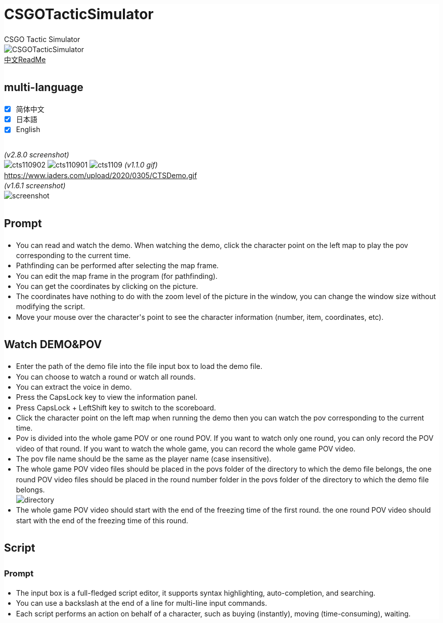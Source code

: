 # CSGOTacticSimulator
CSGO Tactic Simulator <br />
 ![CSGOTacticSimulator](https://www.iaders.com/wp-content/uploads/2020/05/CTS.png) <br />
 [中文ReadMe](https://github.com/ZjzMisaka/CSGOTacticSimulator/blob/master/README_CH.md) <br />
## multi-language
- [x] 简体中文
- [x] 日本語
- [x] English
##
*(v2.8.0 screenshot)* </br>
![cts110902](https://user-images.githubusercontent.com/16731853/200872444-213ea3da-3776-4338-be3c-f57108c998ce.jpg)
![cts110901](https://user-images.githubusercontent.com/16731853/200872416-337ac92e-f76b-4699-a0c5-37f37f072d17.png)
![cts1109](https://user-images.githubusercontent.com/16731853/200872337-6f84d716-b0ed-41fe-961f-eb2878e7487d.png)
*(v1.1.0 gif)* </br>
https://www.iaders.com/upload/2020/0305/CTSDemo.gif </br>
*(v1.6.1 screenshot)* </br>
![screenshot](https://www.iaders.com/wp-content/uploads/2020/05/1.6.0.png)
## Prompt
- You can read and watch the demo. When watching the demo, click the character point on the left map to play the pov corresponding to the current time. 
- Pathfinding can be performed after selecting the map frame.
- You can edit the map frame in the program (for pathfinding).
- You can get the coordinates by clicking on the picture.
- The coordinates have nothing to do with the zoom level of the picture in the window, you can change the window size without modifying the script. 
- Move your mouse over the character's point to see the character information (number, item, coordinates, etc).
## Watch DEMO&POV
- Enter the path of the demo file into the file input box to load the demo file.
- You can choose to watch a round or watch all rounds.
- You can extract the voice in demo. 
- Press the CapsLock key to view the information panel. 
- Press CapsLock + LeftShift key to switch to the scoreboard. 
- Click the character point on the left map when running the demo then you can watch the pov corresponding to the current time. 
- Pov is divided into the whole game POV or one round POV. If you want to watch only one round, you can only record the POV video of that round. If you want to watch the whole game, you can record the whole game POV video.
- The pov file name should be the same as the player name (case insensitive).
- The whole game POV video files should be placed in the povs folder of the directory to which the demo file belongs, the one round POV video files should be placed in the round number folder in the povs folder of the directory to which the demo file belongs. </br>
![directory](https://www.iaders.com/upload/2020/0709/directory.png)
- The whole game POV video should start with the end of the freezing time of the first round. the one round POV video should start with the end of the freezing time of this round.
## Script
### Prompt
- The input box is a full-fledged script editor, it supports syntax highlighting, auto-completion, and searching. 
- You can use a backslash at the end of a line for multi-line input commands.
- Each script performs an action on behalf of a character, such as buying (instantly), moving (time-consuming), waiting.